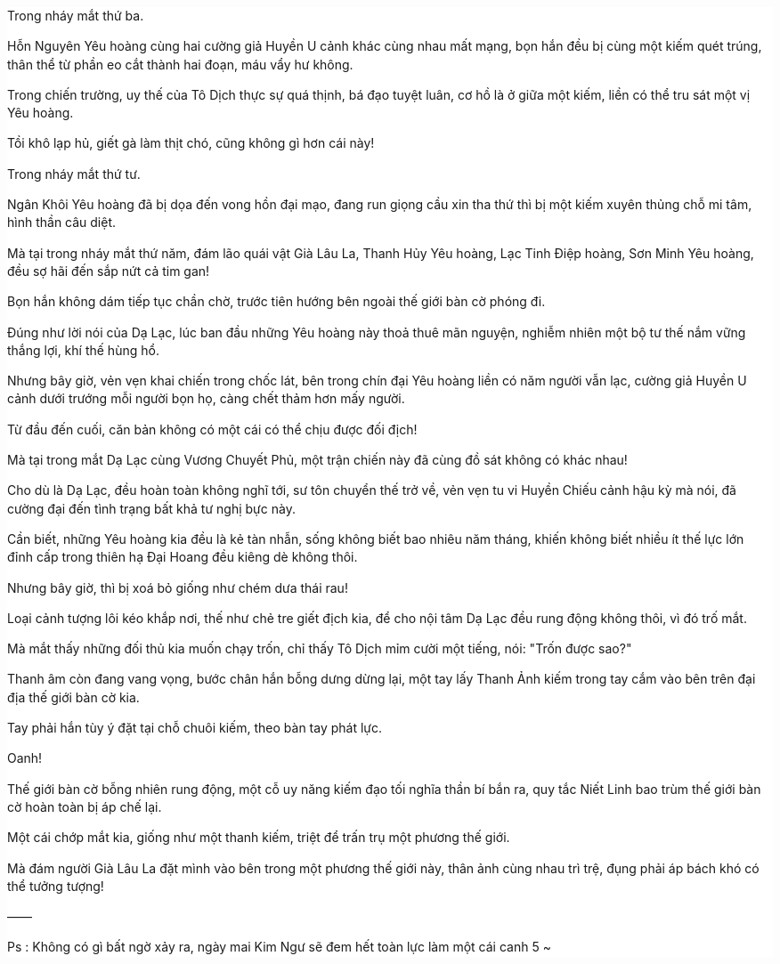Trong nháy mắt thứ ba.

Hỗn Nguyên Yêu hoàng cùng hai cường giả Huyền U cảnh khác cùng nhau mất mạng, bọn hắn đều bị cùng một kiếm quét trúng, thân thể từ phần eo cắt thành hai đoạn, máu vẩy hư không.

Trong chiến trường, uy thế của Tô Dịch thực sự quá thịnh, bá đạo tuyệt luân, cơ hồ là ở giữa một kiếm, liền có thể tru sát một vị Yêu hoàng.

Tồi khô lạp hủ, giết gà làm thịt chó, cũng không gì hơn cái này!

Trong nháy mắt thứ tư.

Ngân Khôi Yêu hoàng đã bị dọa đến vong hồn đại mạo, đang run giọng cầu xin tha thứ thì bị một kiếm xuyên thủng chỗ mi tâm, hình thần câu diệt.

Mà tại trong nháy mắt thứ năm, đám lão quái vật Già Lâu La, Thanh Hủy Yêu hoàng, Lạc Tinh Điệp hoàng, Sơn Minh Yêu hoàng, đều sợ hãi đến sắp nứt cả tim gan!

Bọn hắn không dám tiếp tục chần chờ, trước tiên hướng bên ngoài thế giới bàn cờ phóng đi.

Đúng như lời nói của Dạ Lạc, lúc ban đầu những Yêu hoàng này thoả thuê mãn nguyện, nghiễm nhiên một bộ tư thế nắm vững thắng lợi, khí thế hùng hổ.

Nhưng bây giờ, vẻn vẹn khai chiến trong chốc lát, bên trong chín đại Yêu hoàng liền có năm người vẫn lạc, cường giả Huyền U cảnh dưới trướng mỗi người bọn họ, càng chết thảm hơn mấy người.

Từ đầu đến cuối, căn bản không có một cái có thể chịu được đối địch!

Mà tại trong mắt Dạ Lạc cùng Vương Chuyết Phủ, một trận chiến này đã cùng đồ sát không có khác nhau!

Cho dù là Dạ Lạc, đều hoàn toàn không nghĩ tới, sư tôn chuyển thế trở về, vẻn vẹn tu vi Huyền Chiếu cảnh hậu kỳ mà nói, đã cường đại đến tình trạng bất khả tư nghị bực này.

Cần biết, những Yêu hoàng kia đều là kẻ tàn nhẫn, sống không biết bao nhiêu năm tháng, khiến không biết nhiều ít thế lực lớn đỉnh cấp trong thiên hạ Đại Hoang đều kiêng dè không thôi.

Nhưng bây giờ, thì bị xoá bỏ giống như chém dưa thái rau!

Loại cảnh tượng lôi kéo khắp nơi, thế như chẻ tre giết địch kia, để cho nội tâm Dạ Lạc đều rung động không thôi, vì đó trố mắt.

Mà mắt thấy những đối thủ kia muốn chạy trốn, chỉ thấy Tô Dịch mỉm cười một tiếng, nói: "Trốn được sao?"

Thanh âm còn đang vang vọng, bước chân hắn bỗng dưng dừng lại, một tay lấy Thanh Ảnh kiếm trong tay cắm vào bên trên đại địa thế giới bàn cờ kia.

Tay phải hắn tùy ý đặt tại chỗ chuôi kiếm, theo bàn tay phát lực.

Oanh!

Thế giới bàn cờ bỗng nhiên rung động, một cỗ uy năng kiếm đạo tối nghĩa thần bí bắn ra, quy tắc Niết Linh bao trùm thế giới bàn cờ hoàn toàn bị áp chế lại.

Một cái chớp mắt kia, giống như một thanh kiếm, triệt để trấn trụ một phương thế giới.

Mà đám người Già Lâu La đặt mình vào bên trong một phương thế giới này, thân ảnh cùng nhau trì trệ, đụng phải áp bách khó có thể tưởng tượng!

——

Ps : Không có gì bất ngờ xảy ra, ngày mai Kim Ngư sẽ đem hết toàn lực làm một cái canh 5 ~




